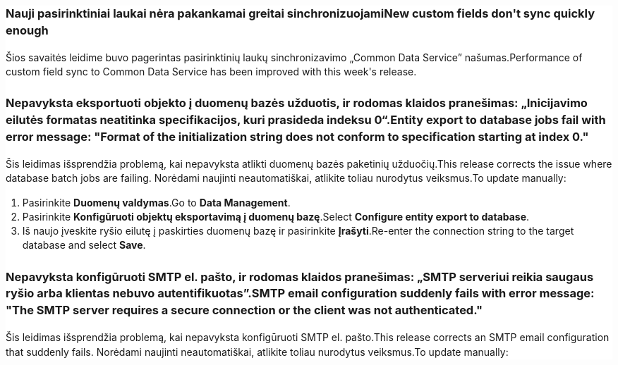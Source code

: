 ### <a name="new-custom-fields-dont-sync-quickly-enough"></a><span data-ttu-id="0692f-165">Nauji pasirinktiniai laukai nėra pakankamai greitai sinchronizuojami</span><span class="sxs-lookup"><span data-stu-id="0692f-165">New custom fields don't sync quickly enough</span></span>

<span data-ttu-id="0692f-166">Šios savaitės leidime buvo pagerintas pasirinktinių laukų sinchronizavimo „Common Data Service” našumas.</span><span class="sxs-lookup"><span data-stu-id="0692f-166">Performance of custom field sync to Common Data Service has been improved with this week's release.</span></span>

### <a name="entity-export-to-database-jobs-fail-with-error-message-format-of-the-initialization-string-does-not-conform-to-specification-starting-at-index-0"></a><span data-ttu-id="0692f-167">Nepavyksta eksportuoti objekto į duomenų bazės užduotis, ir rodomas klaidos pranešimas: „Inicijavimo eilutės formatas neatitinka specifikacijos, kuri prasideda indeksu 0“.</span><span class="sxs-lookup"><span data-stu-id="0692f-167">Entity export to database jobs fail with error message: "Format of the initialization string does not conform to specification starting at index 0."</span></span>

<span data-ttu-id="0692f-168">Šis leidimas išsprendžia problemą, kai nepavyksta atlikti duomenų bazės paketinių užduočių.</span><span class="sxs-lookup"><span data-stu-id="0692f-168">This release corrects the issue where database batch jobs are failing.</span></span> <span data-ttu-id="0692f-169">Norėdami naujinti neautomatiškai, atlikite toliau nurodytus veiksmus.</span><span class="sxs-lookup"><span data-stu-id="0692f-169">To update manually:</span></span>

1. <span data-ttu-id="0692f-170">Pasirinkite **Duomenų valdymas**.</span><span class="sxs-lookup"><span data-stu-id="0692f-170">Go to **Data Management**.</span></span>
2. <span data-ttu-id="0692f-171">Pasirinkite **Konfigūruoti objektų eksportavimą į duomenų bazę**.</span><span class="sxs-lookup"><span data-stu-id="0692f-171">Select **Configure entity export to database**.</span></span>
3. <span data-ttu-id="0692f-172">Iš naujo įveskite ryšio eilutę į paskirties duomenų bazę ir pasirinkite **Įrašyti**.</span><span class="sxs-lookup"><span data-stu-id="0692f-172">Re-enter the connection string to the target database and select **Save**.</span></span>

### <a name="smtp-email-configuration-suddenly-fails-with-error-message-the-smtp-server-requires-a-secure-connection-or-the-client-was-not-authenticated"></a><span data-ttu-id="0692f-173">Nepavyksta konfigūruoti SMTP el. pašto, ir rodomas klaidos pranešimas: „SMTP serveriui reikia saugaus ryšio arba klientas nebuvo autentifikuotas”.</span><span class="sxs-lookup"><span data-stu-id="0692f-173">SMTP email configuration suddenly fails with error message: "The SMTP server requires a secure connection or the client was not authenticated."</span></span>

<span data-ttu-id="0692f-174">Šis leidimas išsprendžia problemą, kai nepavyksta konfigūruoti SMTP el. pašto.</span><span class="sxs-lookup"><span data-stu-id="0692f-174">This release corrects an SMTP email configuration that suddenly fails.</span></span> <span data-ttu-id="0692f-175">Norėdami naujinti neautomatiškai, atlikite toliau nurodytus veiksmus.</span><span class="sxs-lookup"><span data-stu-id="0692f-175">To update manually:</span></span>
